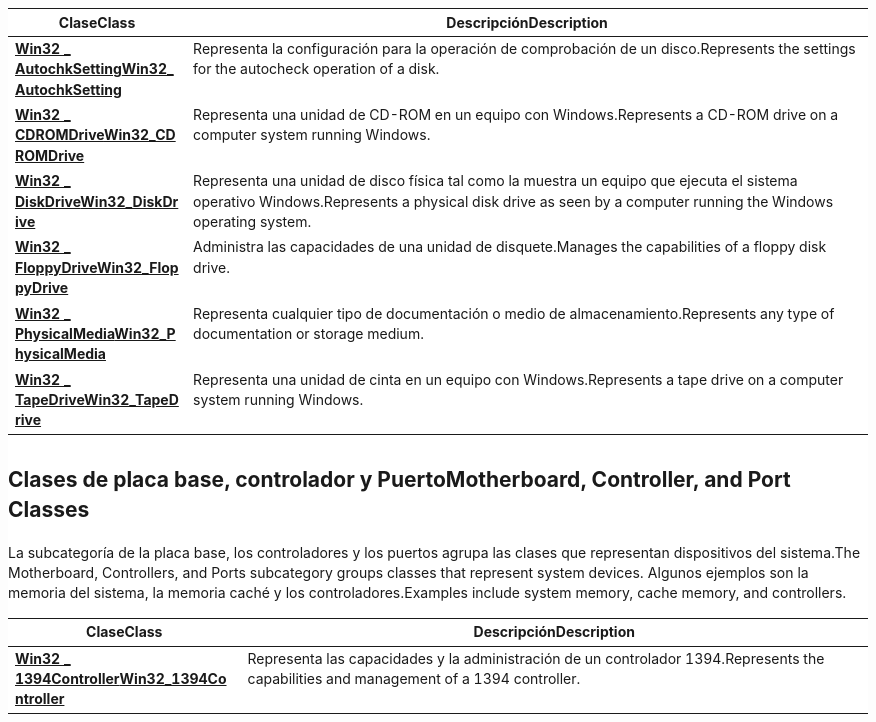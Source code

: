 

| <span data-ttu-id="698e0-139">Clase</span><span class="sxs-lookup"><span data-stu-id="698e0-139">Class</span></span>                                                     | <span data-ttu-id="698e0-140">Descripción</span><span class="sxs-lookup"><span data-stu-id="698e0-140">Description</span></span>                                                                                  |
|-----------------------------------------------------------|----------------------------------------------------------------------------------------------|
| [<span data-ttu-id="698e0-141">**Win32 \_ AutochkSetting**</span><span class="sxs-lookup"><span data-stu-id="698e0-141">**Win32\_AutochkSetting**</span></span>](win32-autochksetting.md)     | <span data-ttu-id="698e0-142">Representa la configuración para la operación de comprobación de un disco.</span><span class="sxs-lookup"><span data-stu-id="698e0-142">Represents the settings for the autocheck operation of a disk.</span></span>                               |
| [<span data-ttu-id="698e0-143">**Win32 \_ CDROMDrive**</span><span class="sxs-lookup"><span data-stu-id="698e0-143">**Win32\_CDROMDrive**</span></span>](win32-cdromdrive.md)             | <span data-ttu-id="698e0-144">Representa una unidad de CD-ROM en un equipo con Windows.</span><span class="sxs-lookup"><span data-stu-id="698e0-144">Represents a CD-ROM drive on a computer system running Windows.</span></span>                              |
| [<span data-ttu-id="698e0-145">**Win32 \_ DiskDrive**</span><span class="sxs-lookup"><span data-stu-id="698e0-145">**Win32\_DiskDrive**</span></span>](win32-diskdrive.md)               | <span data-ttu-id="698e0-146">Representa una unidad de disco física tal como la muestra un equipo que ejecuta el sistema operativo Windows.</span><span class="sxs-lookup"><span data-stu-id="698e0-146">Represents a physical disk drive as seen by a computer running the Windows operating system.</span></span> |
| [<span data-ttu-id="698e0-147">**Win32 \_ FloppyDrive**</span><span class="sxs-lookup"><span data-stu-id="698e0-147">**Win32\_FloppyDrive**</span></span>](win32-floppydrive.md)           | <span data-ttu-id="698e0-148">Administra las capacidades de una unidad de disquete.</span><span class="sxs-lookup"><span data-stu-id="698e0-148">Manages the capabilities of a floppy disk drive.</span></span>                                             |
| [<span data-ttu-id="698e0-149">**Win32 \_ PhysicalMedia**</span><span class="sxs-lookup"><span data-stu-id="698e0-149">**Win32\_PhysicalMedia**</span></span>](/previous-versions/windows/desktop/cimwin32a/win32-physicalmedia) | <span data-ttu-id="698e0-150">Representa cualquier tipo de documentación o medio de almacenamiento.</span><span class="sxs-lookup"><span data-stu-id="698e0-150">Represents any type of documentation or storage medium.</span></span>                                      |
| [<span data-ttu-id="698e0-151">**Win32 \_ TapeDrive**</span><span class="sxs-lookup"><span data-stu-id="698e0-151">**Win32\_TapeDrive**</span></span>](win32-tapedrive.md)               | <span data-ttu-id="698e0-152">Representa una unidad de cinta en un equipo con Windows.</span><span class="sxs-lookup"><span data-stu-id="698e0-152">Represents a tape drive on a computer system running Windows.</span></span>                                |



 

## <a name="motherboard-controller-and-port-classes"></a><span data-ttu-id="698e0-153">Clases de placa base, controlador y Puerto</span><span class="sxs-lookup"><span data-stu-id="698e0-153">Motherboard, Controller, and Port Classes</span></span>

<span data-ttu-id="698e0-154">La subcategoría de la placa base, los controladores y los puertos agrupa las clases que representan dispositivos del sistema.</span><span class="sxs-lookup"><span data-stu-id="698e0-154">The Motherboard, Controllers, and Ports subcategory groups classes that represent system devices.</span></span> <span data-ttu-id="698e0-155">Algunos ejemplos son la memoria del sistema, la memoria caché y los controladores.</span><span class="sxs-lookup"><span data-stu-id="698e0-155">Examples include system memory, cache memory, and controllers.</span></span>



| <span data-ttu-id="698e0-156">Clase</span><span class="sxs-lookup"><span data-stu-id="698e0-156">Class</span></span>                                                                       | <span data-ttu-id="698e0-157">Descripción</span><span class="sxs-lookup"><span data-stu-id="698e0-157">Description</span></span>                                                                                                                                                                                                               |
|-----------------------------------------------------------------------------|---------------------------------------------------------------------------------------------------------------------------------------------------------------------------------------------------------------------------|
| [<span data-ttu-id="698e0-158">**Win32 \_ 1394Controller**</span><span class="sxs-lookup"><span data-stu-id="698e0-158">**Win32\_1394Controller**</span></span>](win32-1394controller.md)                       | <span data-ttu-id="698e0-159">Representa las capacidades y la administración de un controlador 1394.</span><span class="sxs-lookup"><span data-stu-id="698e0-159">Represents the capabilities and management of a 1394 controller.</span></span><br/>                                                                                                                                               |